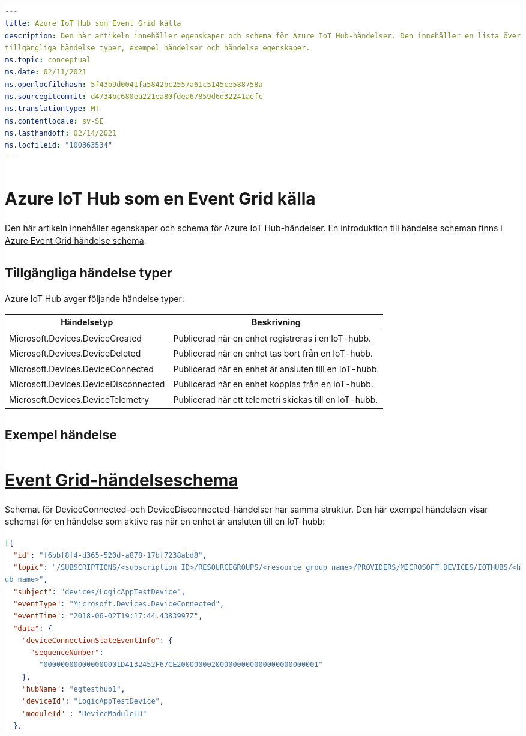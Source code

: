 ```yaml
---
title: Azure IoT Hub som Event Grid källa
description: Den här artikeln innehåller egenskaper och schema för Azure IoT Hub-händelser. Den innehåller en lista över tillgängliga händelse typer, exempel händelser och händelse egenskaper.
ms.topic: conceptual
ms.date: 02/11/2021
ms.openlocfilehash: 5f43b9d0041fa5842bc2557a61c5145ce588758a
ms.sourcegitcommit: d4734bc680ea221ea80fdea67859d6d32241aefc
ms.translationtype: MT
ms.contentlocale: sv-SE
ms.lasthandoff: 02/14/2021
ms.locfileid: "100363534"
---
```

# <a name="azure-iot-hub-as-an-event-grid-source"></a>Azure IoT Hub som en Event Grid källa
Den här artikeln innehåller egenskaper och schema för Azure IoT Hub-händelser. En introduktion till händelse scheman finns i [Azure Event Grid händelse schema](event-schema.md). 

## <a name="available-event-types"></a>Tillgängliga händelse typer

Azure IoT Hub avger följande händelse typer:

| Händelsetyp | Beskrivning |
| ---------- | ----------- |
| Microsoft.Devices.DeviceCreated | Publicerad när en enhet registreras i en IoT-hubb. |
| Microsoft.Devices.DeviceDeleted | Publicerad när en enhet tas bort från en IoT-hubb. | 
| Microsoft.Devices.DeviceConnected | Publicerad när en enhet är ansluten till en IoT-hubb. |
| Microsoft.Devices.DeviceDisconnected | Publicerad när en enhet kopplas från en IoT-hubb. | 
| Microsoft.Devices.DeviceTelemetry | Publicerad när ett telemetri skickas till en IoT-hubb. |

## <a name="example-event"></a>Exempel händelse

# <a name="event-grid-event-schema"></a>[Event Grid-händelseschema](#tab/event-grid-event-schema)

Schemat för DeviceConnected-och DeviceDisconnected-händelser har samma struktur. Den här exempel händelsen visar schemat för en händelse som aktive ras när en enhet är ansluten till en IoT-hubb:

```json
[{
  "id": "f6bbf8f4-d365-520d-a878-17bf7238abd8", 
  "topic": "/SUBSCRIPTIONS/<subscription ID>/RESOURCEGROUPS/<resource group name>/PROVIDERS/MICROSOFT.DEVICES/IOTHUBS/<hub name>", 
  "subject": "devices/LogicAppTestDevice", 
  "eventType": "Microsoft.Devices.DeviceConnected", 
  "eventTime": "2018-06-02T19:17:44.4383997Z", 
  "data": {
    "deviceConnectionStateEventInfo": {
      "sequenceNumber":
        "000000000000000001D4132452F67CE200000002000000000000000000000001"
    },
    "hubName": "egtesthub1",
    "deviceId": "LogicAppTestDevice",
    "moduleId" : "DeviceModuleID"
  }, 
```
